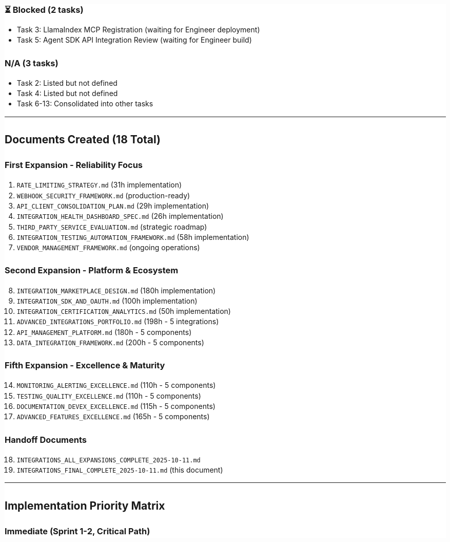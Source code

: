 ### ⏳ Blocked (2 tasks)

- Task 3: LlamaIndex MCP Registration (waiting for Engineer deployment)
- Task 5: Agent SDK API Integration Review (waiting for Engineer build)

### N/A (3 tasks)

- Task 2: Listed but not defined
- Task 4: Listed but not defined
- Task 6-13: Consolidated into other tasks

---

## Documents Created (18 Total)

### First Expansion - Reliability Focus

1. `RATE_LIMITING_STRATEGY.md` (31h implementation)
2. `WEBHOOK_SECURITY_FRAMEWORK.md` (production-ready)
3. `API_CLIENT_CONSOLIDATION_PLAN.md` (29h implementation)
4. `INTEGRATION_HEALTH_DASHBOARD_SPEC.md` (26h implementation)
5. `THIRD_PARTY_SERVICE_EVALUATION.md` (strategic roadmap)
6. `INTEGRATION_TESTING_AUTOMATION_FRAMEWORK.md` (58h implementation)
7. `VENDOR_MANAGEMENT_FRAMEWORK.md` (ongoing operations)

### Second Expansion - Platform & Ecosystem

8. `INTEGRATION_MARKETPLACE_DESIGN.md` (180h implementation)
9. `INTEGRATION_SDK_AND_OAUTH.md` (100h implementation)
10. `INTEGRATION_CERTIFICATION_ANALYTICS.md` (50h implementation)
11. `ADVANCED_INTEGRATIONS_PORTFOLIO.md` (198h - 5 integrations)
12. `API_MANAGEMENT_PLATFORM.md` (180h - 5 components)
13. `DATA_INTEGRATION_FRAMEWORK.md` (200h - 5 components)

### Fifth Expansion - Excellence & Maturity

14. `MONITORING_ALERTING_EXCELLENCE.md` (110h - 5 components)
15. `TESTING_QUALITY_EXCELLENCE.md` (110h - 5 components)
16. `DOCUMENTATION_DEVEX_EXCELLENCE.md` (115h - 5 components)
17. `ADVANCED_FEATURES_EXCELLENCE.md` (165h - 5 components)

### Handoff Documents

18. `INTEGRATIONS_ALL_EXPANSIONS_COMPLETE_2025-10-11.md`
19. `INTEGRATIONS_FINAL_COMPLETE_2025-10-11.md` (this document)

---

## Implementation Priority Matrix

### Immediate (Sprint 1-2, Critical Path)
